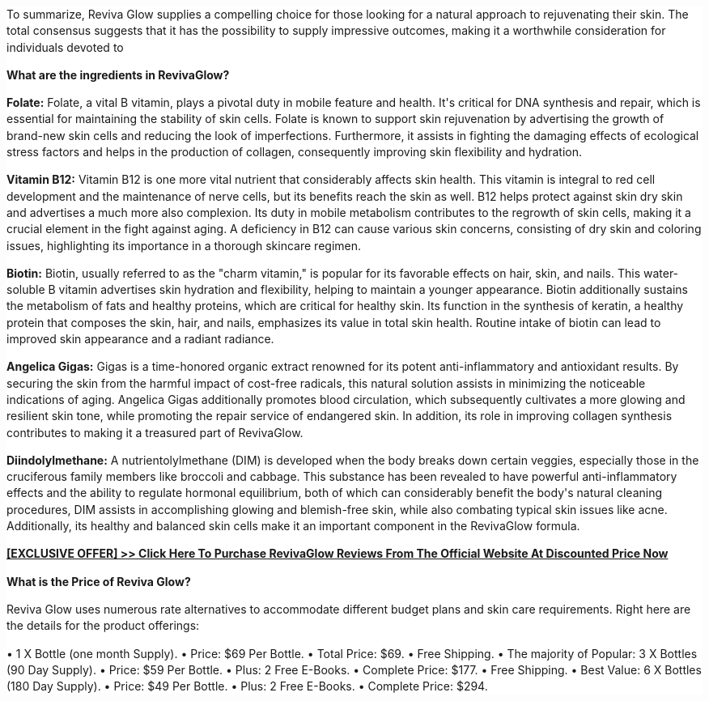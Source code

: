 To summarize, Reviva Glow supplies a compelling choice for those looking for a natural approach to rejuvenating their skin. The total consensus suggests that it has the possibility to supply impressive outcomes, making it a worthwhile consideration for individuals devoted to

**What are the ingredients in RevivaGlow?**

**Folate:** Folate, a vital B vitamin, plays a pivotal duty in mobile feature and health. It's critical for DNA synthesis and repair, which is essential for maintaining the stability of skin cells. Folate is known to support skin rejuvenation by advertising the growth of brand-new skin cells and reducing the look of imperfections. Furthermore, it assists in fighting the damaging effects of ecological stress factors and helps in the production of collagen, consequently improving skin flexibility and hydration.

**Vitamin B12:** Vitamin B12 is one more vital nutrient that considerably affects skin health. This vitamin is integral to red cell development and the maintenance of nerve cells, but its benefits reach the skin as well. B12 helps protect against skin dry skin and advertises a much more also complexion. Its duty in mobile metabolism contributes to the regrowth of skin cells, making it a crucial element in the fight against aging. A deficiency in B12 can cause various skin concerns, consisting of dry skin and coloring issues, highlighting its importance in a thorough skincare regimen.

**Biotin:** Biotin, usually referred to as the "charm vitamin," is popular for its favorable effects on hair, skin, and nails. This water-soluble B vitamin advertises skin hydration and flexibility, helping to maintain a younger appearance. Biotin additionally sustains the metabolism of fats and healthy proteins, which are critical for healthy skin. Its function in the synthesis of keratin, a healthy protein that composes the skin, hair, and nails, emphasizes its value in total skin health. Routine intake of biotin can lead to improved skin appearance and a radiant radiance.

**Angelica Gigas:** Gigas is a time-honored organic extract renowned for its potent anti-inflammatory and antioxidant results. By securing the skin from the harmful impact of cost-free radicals, this natural solution assists in minimizing the noticeable indications of aging. Angelica Gigas additionally promotes blood circulation, which subsequently cultivates a more glowing and resilient skin tone, while promoting the repair service of endangered skin. In addition, its role in improving collagen synthesis contributes to making it a treasured part of RevivaGlow.

**Diindolylmethane:** A nutrientolylmethane (DIM) is developed when the body breaks down certain veggies, especially those in the cruciferous family members like broccoli and cabbage. This substance has been revealed to have powerful anti-inflammatory effects and the ability to regulate hormonal equilibrium, both of which can considerably benefit the body's natural cleaning procedures, DIM assists in accomplishing glowing and blemish-free skin, while also combating typical skin issues like acne. Additionally, its healthy and balanced skin cells make it an important component in the RevivaGlow formula.

**[[EXCLUSIVE OFFER] >> Click Here To Purchase RevivaGlow Reviews From The Official Website At Discounted Price Now](https://shorturl.at/bhGNh)**

**What is the Price of Reviva Glow?**

Reviva Glow uses numerous rate alternatives to accommodate different budget plans and skin care requirements. Right here are the details for the product offerings:

•	1 X Bottle (one month Supply).
•	Price: $69 Per Bottle.
•	Total Price: $69.
•	Free Shipping.
•	The majority of Popular: 3 X Bottles (90 Day Supply).
•	Price: $59 Per Bottle.
•	Plus: 2 Free E-Books.
•	Complete Price: $177.
•	Free Shipping.
•	Best Value: 6 X Bottles (180 Day Supply).
•	Price: $49 Per Bottle.
•	Plus: 2 Free E-Books.
•	Complete Price: $294.
